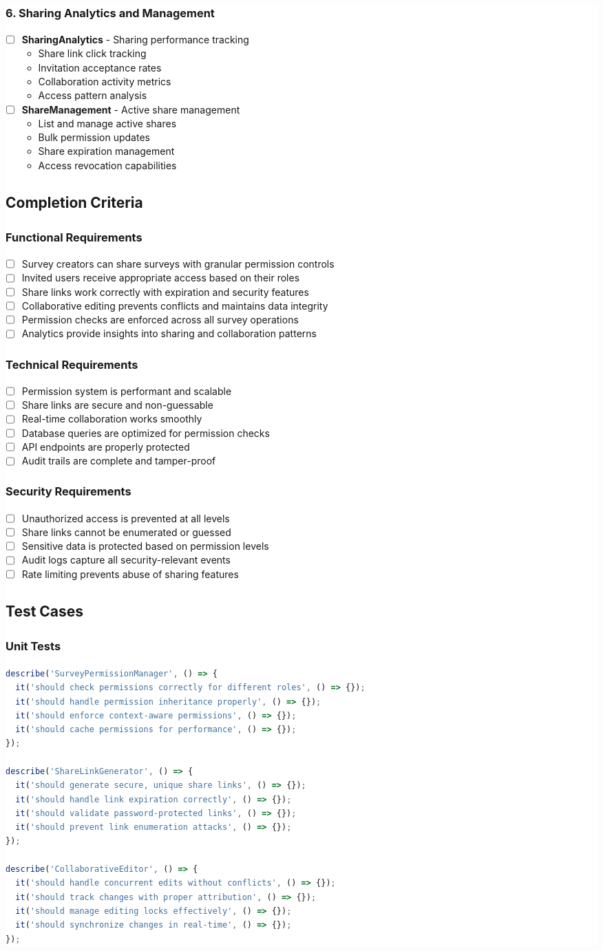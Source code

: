 ### 6. Sharing Analytics and Management
- [ ] **SharingAnalytics** - Sharing performance tracking
  - Share link click tracking
  - Invitation acceptance rates
  - Collaboration activity metrics
  - Access pattern analysis
- [ ] **ShareManagement** - Active share management
  - List and manage active shares
  - Bulk permission updates
  - Share expiration management
  - Access revocation capabilities

## Completion Criteria

### Functional Requirements
- [ ] Survey creators can share surveys with granular permission controls
- [ ] Invited users receive appropriate access based on their roles
- [ ] Share links work correctly with expiration and security features
- [ ] Collaborative editing prevents conflicts and maintains data integrity
- [ ] Permission checks are enforced across all survey operations
- [ ] Analytics provide insights into sharing and collaboration patterns

### Technical Requirements
- [ ] Permission system is performant and scalable
- [ ] Share links are secure and non-guessable
- [ ] Real-time collaboration works smoothly
- [ ] Database queries are optimized for permission checks
- [ ] API endpoints are properly protected
- [ ] Audit trails are complete and tamper-proof

### Security Requirements
- [ ] Unauthorized access is prevented at all levels
- [ ] Share links cannot be enumerated or guessed
- [ ] Sensitive data is protected based on permission levels
- [ ] Audit logs capture all security-relevant events
- [ ] Rate limiting prevents abuse of sharing features

## Test Cases

### Unit Tests
```typescript
describe('SurveyPermissionManager', () => {
  it('should check permissions correctly for different roles', () => {});
  it('should handle permission inheritance properly', () => {});
  it('should enforce context-aware permissions', () => {});
  it('should cache permissions for performance', () => {});
});

describe('ShareLinkGenerator', () => {
  it('should generate secure, unique share links', () => {});
  it('should handle link expiration correctly', () => {});
  it('should validate password-protected links', () => {});
  it('should prevent link enumeration attacks', () => {});
});

describe('CollaborativeEditor', () => {
  it('should handle concurrent edits without conflicts', () => {});
  it('should track changes with proper attribution', () => {});
  it('should manage editing locks effectively', () => {});
  it('should synchronize changes in real-time', () => {});
});
```